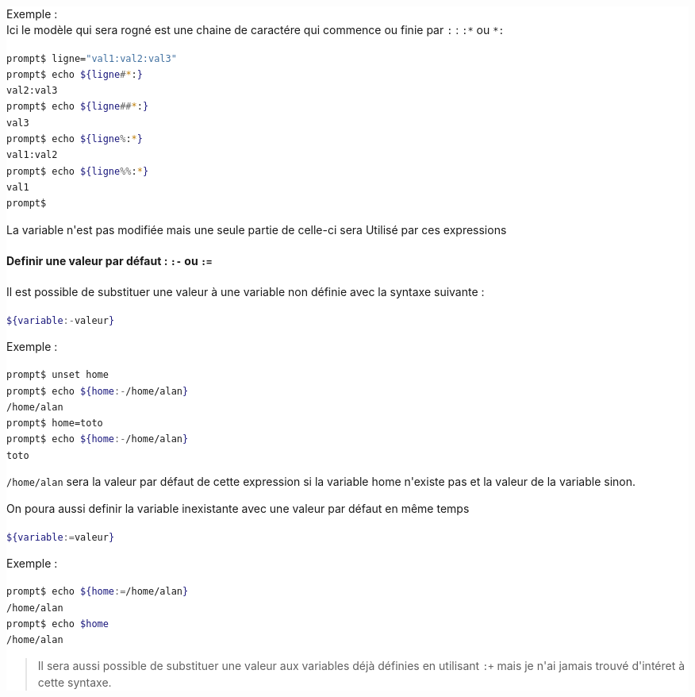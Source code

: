 Exemple :  
Ici le modèle qui sera rogné est une chaine de caractére qui commence ou finie par `:` : `:*` ou `*:`

```bash
prompt$ ligne="val1:val2:val3"
prompt$ echo ${ligne#*:}
val2:val3
prompt$ echo ${ligne##*:}
val3
prompt$ echo ${ligne%:*}
val1:val2
prompt$ echo ${ligne%%:*}
val1
prompt$
```

La variable n'est pas modifiée mais une seule partie de celle-ci sera Utilisé par ces expressions

#### Definir une valeur par défaut : `:-` ou `:=`

Il est possible de substituer une valeur à une variable non définie avec la syntaxe suivante :

```bash
${variable:-valeur}
```

Exemple :

```bash
prompt$ unset home
prompt$ echo ${home:-/home/alan}
/home/alan
prompt$ home=toto
prompt$ echo ${home:-/home/alan}
toto
```

`/home/alan` sera la valeur par défaut de cette expression si la variable home n'existe pas et la valeur de la variable sinon.

On poura aussi definir la variable inexistante avec une valeur par défaut en même temps

```bash
${variable:=valeur}
```

Exemple :

```bash
prompt$ echo ${home:=/home/alan}
/home/alan
prompt$ echo $home
/home/alan
```

> Il sera aussi possible de substituer une valeur aux variables déjà définies en utilisant `:+` mais je n'ai jamais trouvé d'intéret à cette syntaxe.
